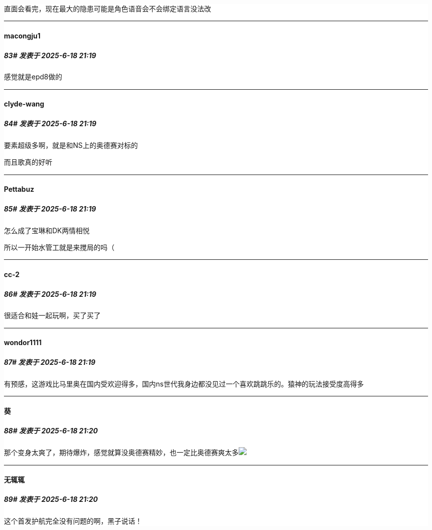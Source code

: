 直面会看完，现在最大的隐患可能是角色语音会不会绑定语言没法改

*****

####  macongju1  
##### 83#       发表于 2025-6-18 21:19

感觉就是epd8做的

*****

####  clyde-wang  
##### 84#       发表于 2025-6-18 21:19

要素超级多啊，就是和NS上的奥德赛对标的

而且歌真的好听

*****

####  Pettabuz  
##### 85#       发表于 2025-6-18 21:19

怎么成了宝琳和DK两情相悦

所以一开始水管工就是来搅局的吗（

*****

####  cc-2  
##### 86#       发表于 2025-6-18 21:19

很适合和娃一起玩啊，买了买了

*****

####  wondor1111  
##### 87#       发表于 2025-6-18 21:19

有预感，这游戏比马里奥在国内受欢迎得多，国内ns世代我身边都没见过一个喜欢跳跳乐的。猿神的玩法接受度高得多

*****

####  葵  
##### 88#       发表于 2025-6-18 21:20

那个变身太爽了，期待爆炸，感觉就算没奥德赛精妙，也一定比奥德赛爽太多<img src="https://static.stage1st.com/image/smiley/face2017/067.png" referrerpolicy="no-referrer">

*****

####  无辄辄  
##### 89#       发表于 2025-6-18 21:20

这个首发护航完全没有问题的啊，黑子说话！
